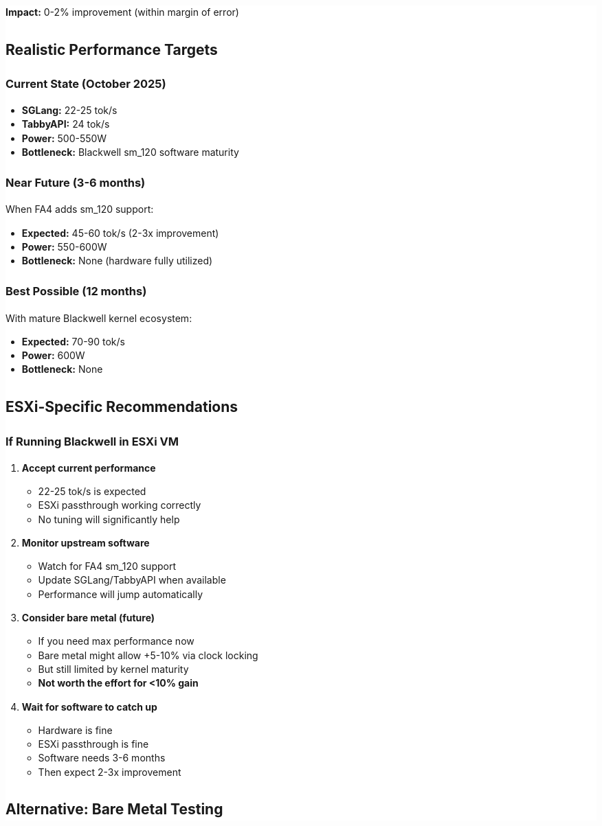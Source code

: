 **Impact:** 0-2% improvement (within margin of error)

## Realistic Performance Targets

### Current State (October 2025)
- **SGLang:** 22-25 tok/s
- **TabbyAPI:** 24 tok/s
- **Power:** 500-550W
- **Bottleneck:** Blackwell sm_120 software maturity

### Near Future (3-6 months)
When FA4 adds sm_120 support:
- **Expected:** 45-60 tok/s (2-3x improvement)
- **Power:** 550-600W
- **Bottleneck:** None (hardware fully utilized)

### Best Possible (12 months)
With mature Blackwell kernel ecosystem:
- **Expected:** 70-90 tok/s
- **Power:** 600W
- **Bottleneck:** None

## ESXi-Specific Recommendations

### If Running Blackwell in ESXi VM

1. **Accept current performance**
   - 22-25 tok/s is expected
   - ESXi passthrough working correctly
   - No tuning will significantly help

2. **Monitor upstream software**
   - Watch for FA4 sm_120 support
   - Update SGLang/TabbyAPI when available
   - Performance will jump automatically

3. **Consider bare metal (future)**
   - If you need max performance now
   - Bare metal might allow +5-10% via clock locking
   - But still limited by kernel maturity
   - **Not worth the effort for <10% gain**

4. **Wait for software to catch up**
   - Hardware is fine
   - ESXi passthrough is fine  
   - Software needs 3-6 months
   - Then expect 2-3x improvement

## Alternative: Bare Metal Testing
